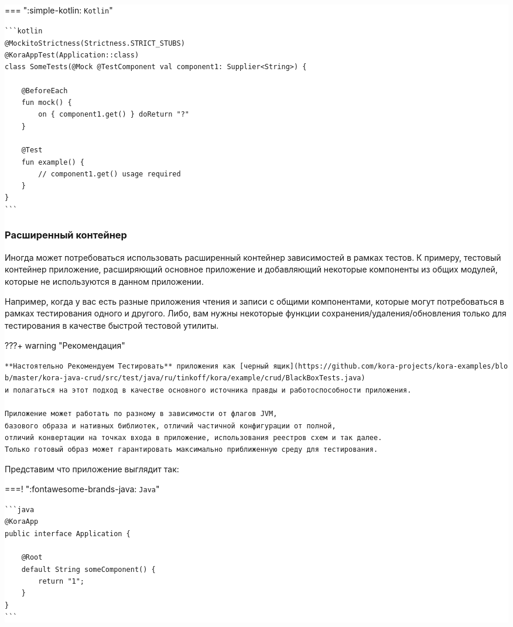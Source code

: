 === ":simple-kotlin: `Kotlin`"

    ```kotlin
    @MockitoStrictness(Strictness.STRICT_STUBS)
    @KoraAppTest(Application::class)
    class SomeTests(@Mock @TestComponent val component1: Supplier<String>) {

        @BeforeEach
        fun mock() {
            on { component1.get() } doReturn "?"
        }

        @Test
        fun example() {
            // component1.get() usage required
        }
    }
    ```

### Расширенный контейнер

Иногда может потребоваться использовать расширенный контейнер зависимостей в рамках тестов.
К примеру, тестовый контейнер приложение, расширяющий основное приложение и добавляющий
некоторые компоненты из общих модулей, которые не используются в данном приложении.

Например, когда у вас есть разные приложения чтения и записи с общими компонентами,
которые могут потребоваться в рамках тестирования одного и другого.
Либо, вам нужны некоторые функции сохранения/удаления/обновления только для тестирования в
качестве быстрой тестовой утилиты.

???+ warning "Рекомендация"

    **Настоятельно Рекомендуем Тестировать** приложения как [черный ящик](https://github.com/kora-projects/kora-examples/blob/master/kora-java-crud/src/test/java/ru/tinkoff/kora/example/crud/BlackBoxTests.java)
    и полагаться на этот подход в качестве основного источника правды и работоспособности приложения.

    Приложение может работать по разному в зависимости от флагов JVM, 
    базового образа и нативных библиотек, отличий частичной конфигурации от полной, 
    отличий конвертации на точках входа в приложение, использования реестров схем и так далее.
    Только готовый образ может гарантировать максимально приближенную среду для тестирования.

Представим что приложение выглядит так:

===! ":fontawesome-brands-java: `Java`"

    ```java
    @KoraApp
    public interface Application {

        @Root
        default String someComponent() {
            return "1";
        }
    }
    ```
